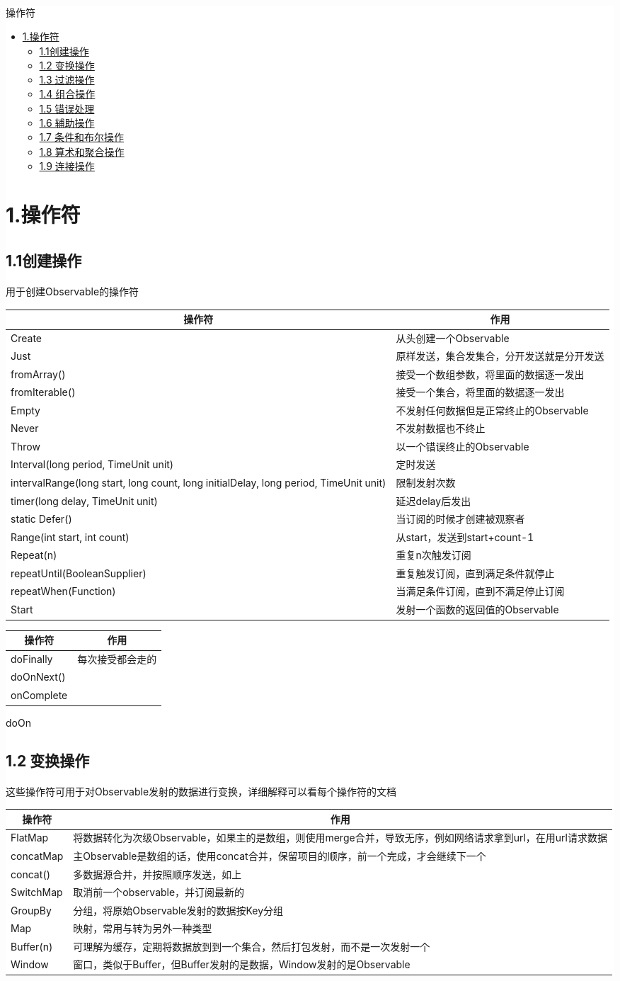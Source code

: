 操作符



- [1.操作符](#1操作符)
  - [1.1创建操作](#11创建操作)
  - [1.2 变换操作](#12-变换操作)
  - [1.3 过滤操作](#13-过滤操作)
  - [1.4 组合操作](#14-组合操作)
  - [1.5 错误处理](#15-错误处理)
  - [1.6 辅助操作](#16-辅助操作)
  - [1.7 条件和布尔操作](#17-条件和布尔操作)
  - [1.8 算术和聚合操作](#18-算术和聚合操作)
  - [1.9 连接操作](#19-连接操作)



# 1.操作符
## 1.1创建操作
用于创建Observable的操作符

操作符 | 作用
---|---
Create | 从头创建一个Observable
Just | 原样发送，集合发集合，分开发送就是分开发送
fromArray() | 接受一个数组参数，将里面的数据逐一发出
fromIterable() | 接受一个集合，将里面的数据逐一发出
Empty | 不发射任何数据但是正常终止的Observable
Never |不发射数据也不终止
Throw | 以一个错误终止的Observable
Interval(long period, TimeUnit unit) | 定时发送
intervalRange(long start, long count, long initialDelay, long period, TimeUnit unit) | 限制发射次数
timer(long delay, TimeUnit unit) | 延迟delay后发出
static Defer() | 当订阅的时候才创建被观察者
Range(int start, int count) | 从start，发送到start+count-1
Repeat(n) | 重复n次触发订阅
repeatUntil(BooleanSupplier) | 重复触发订阅，直到满足条件就停止
repeatWhen(Function) | 当满足条件订阅，直到不满足停止订阅
Start | 发射一个函数的返回值的Observable

操作符 | 作用
---|---
doFinally | 每次接受都会走的
doOnNext() | 
onComplete | 
doOn


## 1.2 变换操作
这些操作符可用于对Observable发射的数据进行变换，详细解释可以看每个操作符的文档

操作符 | 作用
---|---
FlatMap | 将数据转化为次级Observable，如果主的是数组，则使用merge合并，导致无序，例如网络请求拿到url，在用url请求数据
concatMap | 主Observable是数组的话，使用concat合并，保留项目的顺序，前一个完成，才会继续下一个
concat() | 多数据源合并，并按照顺序发送，如上
SwitchMap | 取消前一个observable，并订阅最新的
GroupBy | 分组，将原始Observable发射的数据按Key分组
Map | 映射，常用与转为另外一种类型
Buffer(n) | 可理解为缓存，定期将数据放到到一个集合，然后打包发射，而不是一次发射一个
Window | 窗口，类似于Buffer，但Buffer发射的是数据，Window发射的是Observable
